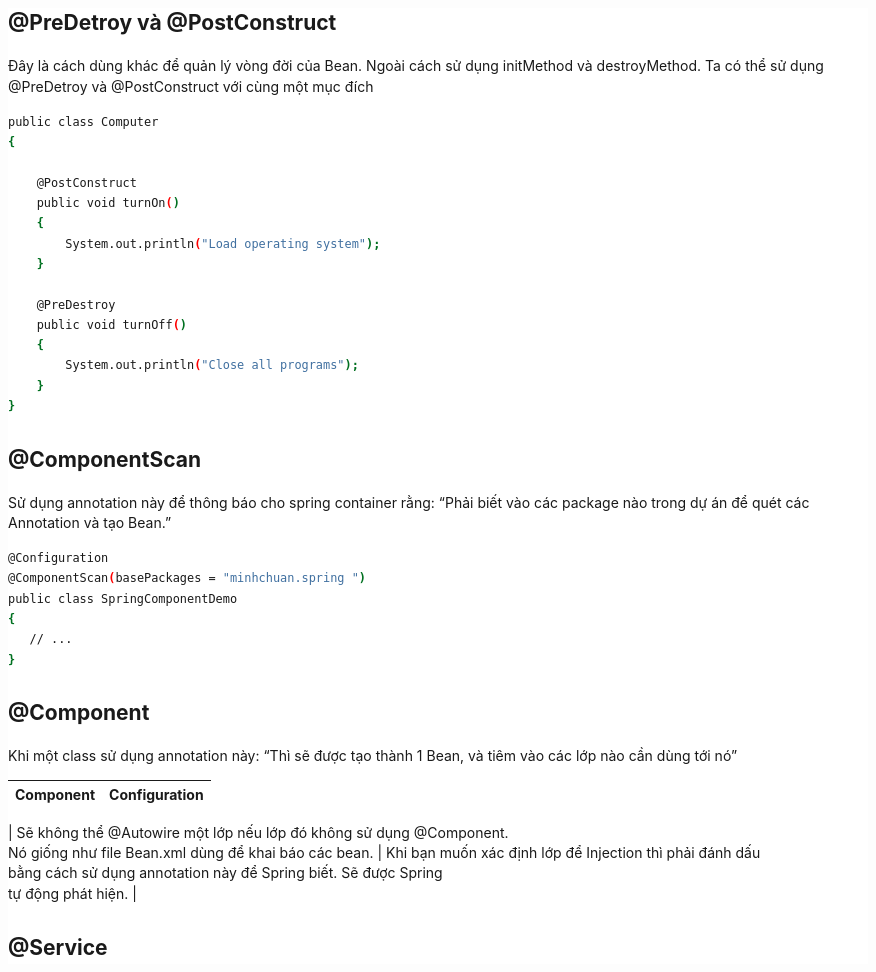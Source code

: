 ## @PreDetroy và @PostConstruct

Đây là cách dùng khác để quản lý vòng đời của Bean. Ngoài cách sử dụng initMethod và destroyMethod. Ta có thể sử dụng @PreDetroy và @PostConstruct với cùng một mục đích

```sh
public class Computer
{

    @PostConstruct
    public void turnOn()
    {
        System.out.println("Load operating system");
    }

    @PreDestroy
    public void turnOff()
    {
        System.out.println("Close all programs");
    }
}
```

## @ComponentScan

Sử dụng annotation này để thông báo cho spring container rằng: “Phải biết vào các package nào trong dự án để quét các Annotation và tạo Bean.”

```sh
@Configuration
@ComponentScan(basePackages = "minhchuan.spring ")
public class SpringComponentDemo
{
   // ...
}
```

## @Component

Khi một class sử dụng annotation này: “Thì sẽ được tạo thành 1 Bean, và tiêm vào các lớp nào cần dùng tới nó”

| Component | Configuration |
| --------- | ------------- |

| Sẽ không thể @Autowire một lớp nếu lớp đó không sử dụng @Component.  
Nó giống như file Bean.xml dùng để khai báo các bean. | Khi bạn muốn xác định lớp để Injection thì phải đánh dấu  
bằng cách sử dụng annotation này để Spring biết. Sẽ được Spring  
tự động phát hiện. |

## @Service

